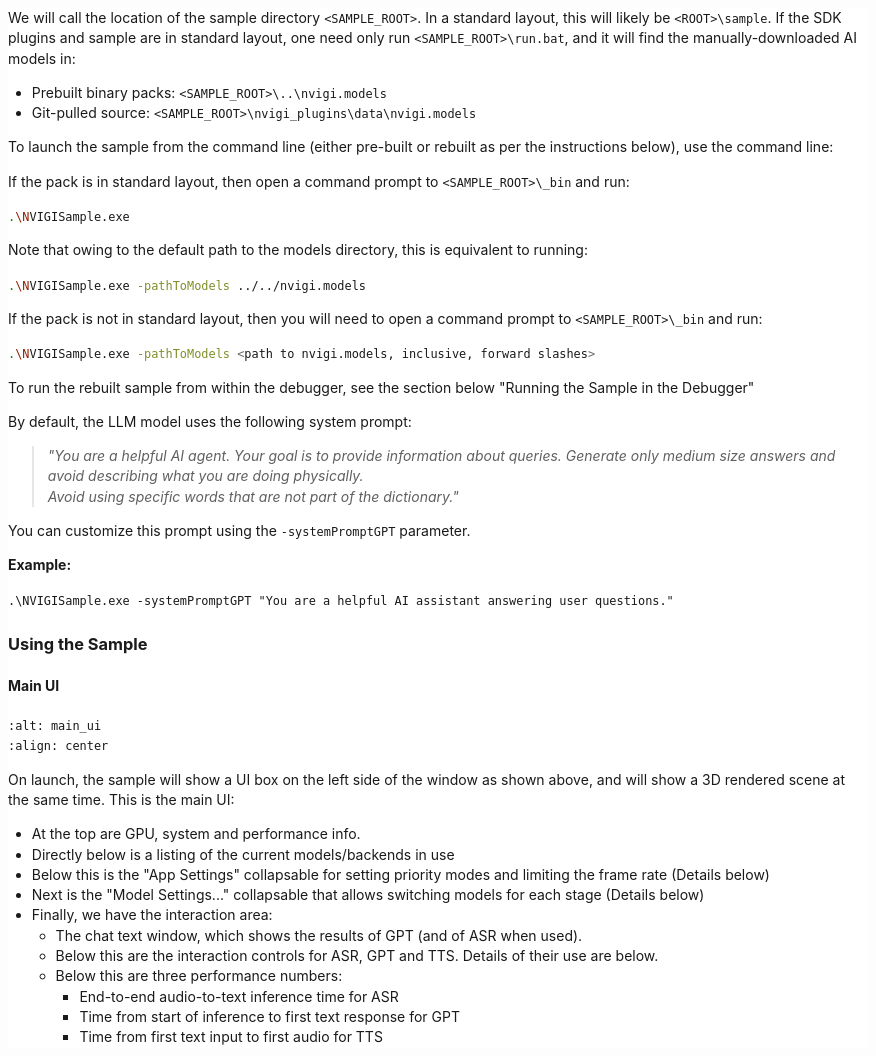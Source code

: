 We will call the location of the sample directory `<SAMPLE_ROOT>`.  In a standard layout, this will likely be `<ROOT>\sample`.  If the SDK plugins and sample are in standard layout, one need only run `<SAMPLE_ROOT>\run.bat`, and it will find the manually-downloaded AI models in:
- Prebuilt binary packs: `<SAMPLE_ROOT>\..\nvigi.models`
- Git-pulled source: `<SAMPLE_ROOT>\nvigi_plugins\data\nvigi.models`

To launch the sample from the command line (either pre-built or rebuilt as per the instructions below), use the command line:

If the pack is in standard layout, then open a command prompt to `<SAMPLE_ROOT>\_bin` and run:
```sh
.\NVIGISample.exe
```
Note that owing to the default path to the models directory, this is equivalent to running:
```sh
.\NVIGISample.exe -pathToModels ../../nvigi.models
```

If the pack is not in standard layout, then you will need to open a command prompt to `<SAMPLE_ROOT>\_bin` and run:
```sh
.\NVIGISample.exe -pathToModels <path to nvigi.models, inclusive, forward slashes>
```
To run the rebuilt sample from within the debugger, see the section below "Running the Sample in the Debugger"

By default, the LLM model uses the following system prompt:

> *"You are a helpful AI agent. Your goal is to provide information about queries. 
> Generate only medium size answers and avoid describing what you are doing physically.  
> Avoid using specific words that are not part of the dictionary."*

You can customize this prompt using the `-systemPromptGPT` parameter.

**Example:**
```
.\NVIGISample.exe -systemPromptGPT "You are a helpful AI assistant answering user questions."
```


### Using the Sample

#### Main UI

```{image} docs/media/main_ui.png
:alt: main_ui
:align: center
```

On launch, the sample will show a UI box on the left side of the window as shown above, and will show a 3D rendered scene at the same time.  This is the main UI:
- At the top are GPU, system and performance info.
- Directly below is a listing of the current models/backends in use
- Below this is the "App Settings" collapsable for setting priority modes and limiting the frame rate (Details below)
- Next is the "Model Settings..." collapsable that allows switching models for each stage (Details below)
- Finally, we have the interaction area:
  - The chat text window, which shows the results of GPT (and of ASR when used).
  - Below this are the interaction controls for ASR, GPT and TTS.  Details of their use are below.
  - Below this are three performance numbers:
    - End-to-end audio-to-text inference time for ASR
    - Time from start of inference to first text response for GPT
    - Time from first text input to first audio for TTS
